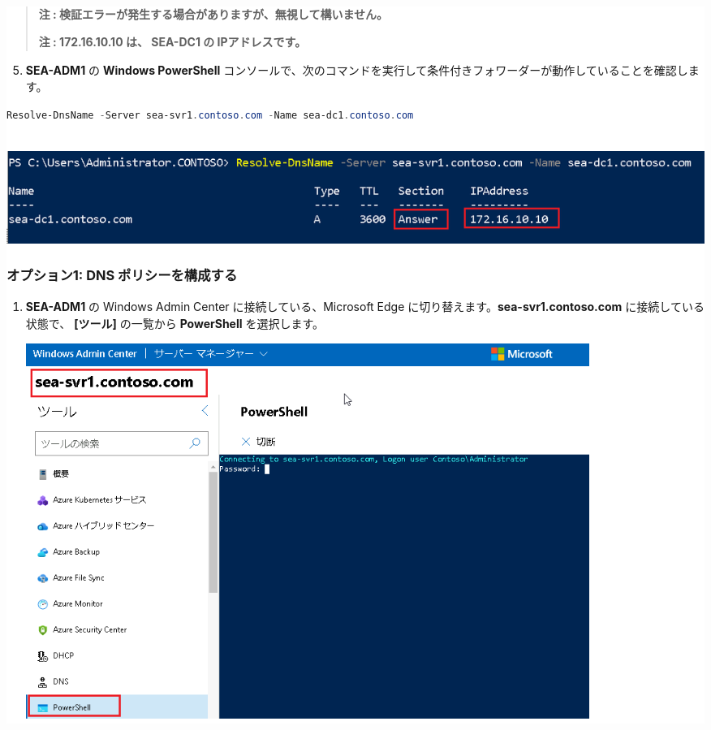    > **注 : 検証エラーが発生する場合がありますが、無視して構いません。**
   >
   > **注 : 172.16.10.10 は、 SEA-DC1 の IPアドレスです。**

5. **SEA-ADM1** の **Windows PowerShell** コンソールで、次のコマンドを実行して条件付きフォワーダーが動作していることを確認します。

```powershell
Resolve-DnsName -Server sea-svr1.contoso.com -Name sea-dc1.contoso.com
```

​          ![AZ-800_Lab7_65](./media/AZ-800_Lab7_65.png)

### <a name="option1"></a>オプション1: DNS ポリシーを構成する

1. **SEA-ADM1** の Windows Admin Center に接続している、Microsoft Edge に切り替えます。**sea-svr1.contoso.com** に接続している状態で、 **[ツール]** の一覧から **PowerShell** を選択します。

    <img src="./media/AZ-800_Lab7_66.png" alt="AZ-800_Lab7_66" style="zoom:80%;" />
